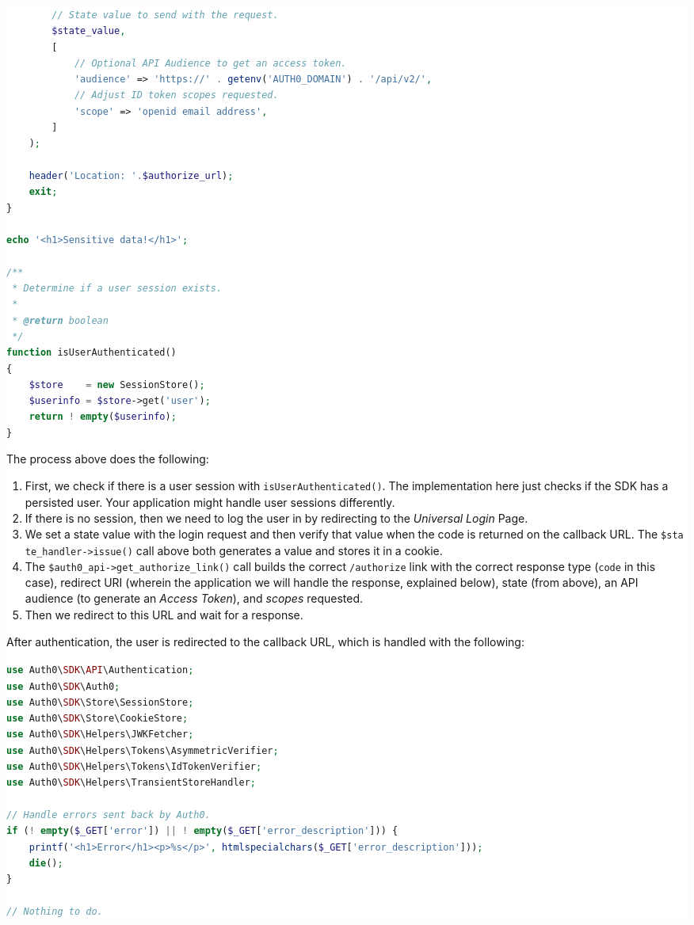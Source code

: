 ```php
        // State value to send with the request.
        $state_value,
        [
            // Optional API Audience to get an access token.
            'audience' => 'https://' . getenv('AUTH0_DOMAIN') . '/api/v2/',
            // Adjust ID token scopes requested.
            'scope' => 'openid email address',
        ]
    );

    header('Location: '.$authorize_url);
    exit;
}

echo '<h1>Sensitive data!</h1>';

/**
 * Determine if a user session exists.
 *
 * @return boolean
 */
function isUserAuthenticated()
{
    $store    = new SessionStore();
    $userinfo = $store->get('user');
    return ! empty($userinfo);
}
```

The process above does the following:

1. First, we check if there is a user session with `isUserAuthenticated()`. The implementation here just checks if the SDK has a persisted user. Your application might handle user sessions differently.
2. If there is no session, then we need to log the user in by redirecting to the <dfn data-key="universal-login">Universal Login</dfn> Page.
3. We set a state value with the login request and then verify that value when the code is returned on the callback URL. The `$state_handler->issue()` call above both generates a value and stores it in a cookie.
4. The `$auth0_api->get_authorize_link()` call builds the correct `/authorize` link with the correct response type (`code` in this case), redirect URI (wherein the application we will handle the response, explained below), state (from above), an API audience (to generate an <dfn data-key="access-token">Access Token</dfn>), and <dfn data-key="scope">scopes</dfn> requested.
5. Then we redirect to this URL and wait for a response.

After authentication, the user is redirected to the callback URL, which is handled with the following:

```php
use Auth0\SDK\API\Authentication;
use Auth0\SDK\Auth0;
use Auth0\SDK\Store\SessionStore;
use Auth0\SDK\Store\CookieStore;
use Auth0\SDK\Helpers\JWKFetcher;
use Auth0\SDK\Helpers\Tokens\AsymmetricVerifier;
use Auth0\SDK\Helpers\Tokens\IdTokenVerifier;
use Auth0\SDK\Helpers\TransientStoreHandler;

// Handle errors sent back by Auth0.
if (! empty($_GET['error']) || ! empty($_GET['error_description'])) {
    printf('<h1>Error</h1><p>%s</p>', htmlspecialchars($_GET['error_description']));
    die();
}

// Nothing to do.
```